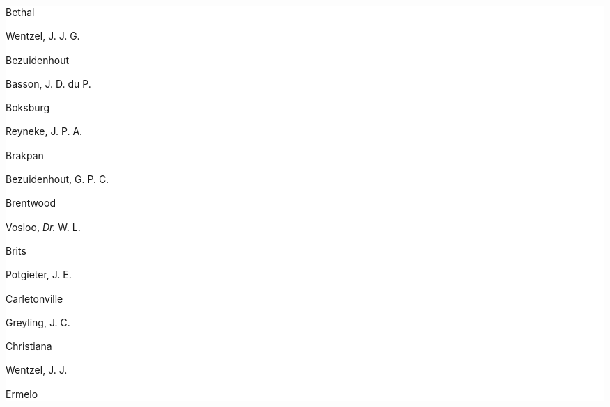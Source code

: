 <td><p>Bethal</p></td>

<td><p>Wentzel, J. J. G.</p></td>

</tr>

<tr>

<td><p>Bezuidenhout</p></td>

<td><p>Basson, J. D. du P.</p></td>

</tr>

<tr>

<td><p>Boksburg</p></td>

<td><p>Reyneke, J. P. A.</p></td>

</tr>

<tr>

<td><p>Brakpan</p></td>

<td><p>Bezuidenhout, G. P. C.</p></td>

</tr>

<tr>

<td><p>Brentwood</p></td>

<td><p>Vosloo, <i>Dr.</i> W. L.</p></td>

</tr>

<tr>

<td><p>Brits</p></td>

<td><p>Potgieter, J. E.</p></td>

</tr>

<tr>

<td><p>Carletonville</p></td>

<td><p>Greyling, J. C.</p></td>

</tr>

<tr>

<td><p>Christiana</p></td>

<td><p>Wentzel, J. J.</p></td>

</tr>

<tr>

<td><p>Ermelo</p></td>
